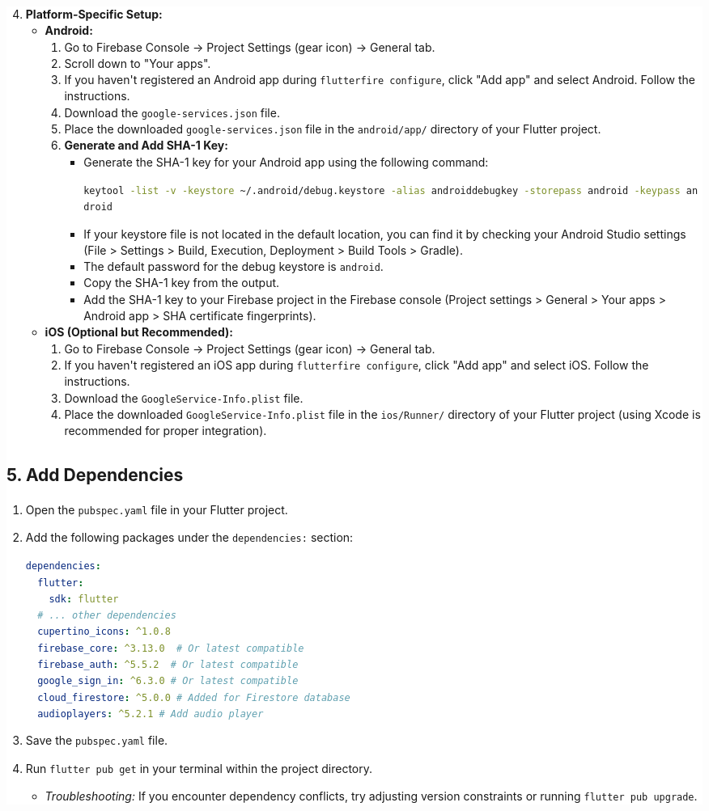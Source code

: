 4.  **Platform-Specific Setup:**
    *   **Android:**
        1.  Go to Firebase Console -> Project Settings (gear icon) -> General tab.
        2.  Scroll down to "Your apps".
        3.  If you haven't registered an Android app during `flutterfire configure`, click "Add app" and select Android. Follow the instructions.
        4.  Download the `google-services.json` file.
        5.  Place the downloaded `google-services.json` file in the `android/app/` directory of your Flutter project.
        6.  **Generate and Add SHA-1 Key:**
            *   Generate the SHA-1 key for your Android app using the following command:
                ```bash
                keytool -list -v -keystore ~/.android/debug.keystore -alias androiddebugkey -storepass android -keypass android
                ```
            *   If your keystore file is not located in the default location, you can find it by checking your Android Studio settings (File > Settings > Build, Execution, Deployment > Build Tools > Gradle).
            *   The default password for the debug keystore is `android`.
            *   Copy the SHA-1 key from the output.
            *   Add the SHA-1 key to your Firebase project in the Firebase console (Project settings > General > Your apps > Android app > SHA certificate fingerprints).
    *   **iOS (Optional but Recommended):**
        1.  Go to Firebase Console -> Project Settings (gear icon) -> General tab.
        2.  If you haven't registered an iOS app during `flutterfire configure`, click "Add app" and select iOS. Follow the instructions.
        3.  Download the `GoogleService-Info.plist` file.
        4.  Place the downloaded `GoogleService-Info.plist` file in the `ios/Runner/` directory of your Flutter project (using Xcode is recommended for proper integration).

## 5. Add Dependencies

1.  Open the `pubspec.yaml` file in your Flutter project.
2.  Add the following packages under the `dependencies:` section:

    ```yaml
    dependencies:
      flutter:
        sdk: flutter
      # ... other dependencies
      cupertino_icons: ^1.0.8
      firebase_core: ^3.13.0  # Or latest compatible
      firebase_auth: ^5.5.2  # Or latest compatible
      google_sign_in: ^6.3.0 # Or latest compatible
      cloud_firestore: ^5.0.0 # Added for Firestore database
      audioplayers: ^5.2.1 # Add audio player
    ```
3.  Save the `pubspec.yaml` file.
4.  Run `flutter pub get` in your terminal within the project directory.
    *   *Troubleshooting:* If you encounter dependency conflicts, try adjusting version constraints or running `flutter pub upgrade`.
